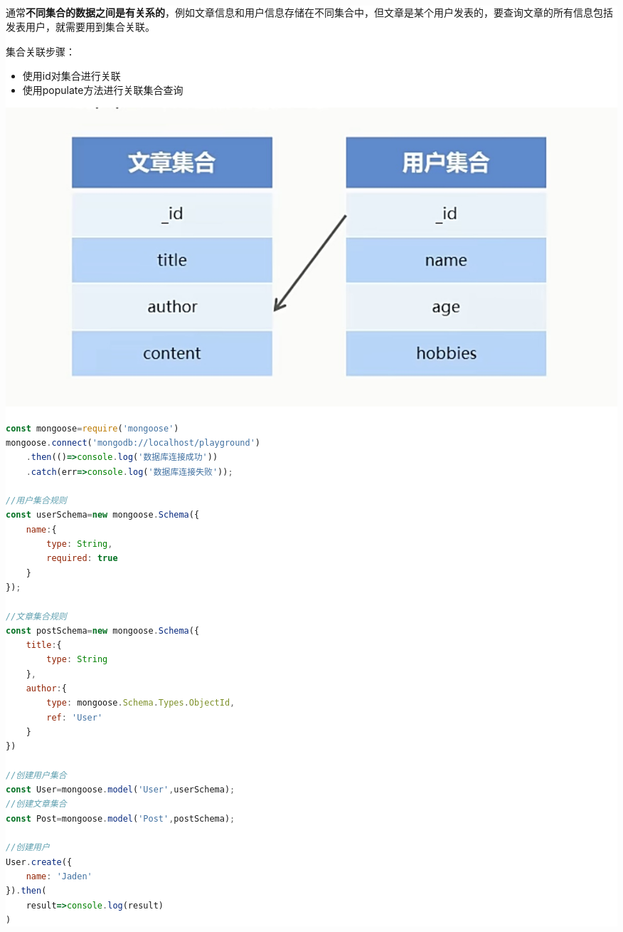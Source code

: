 通常**不同集合的数据之间是有关系的**，例如文章信息和用户信息存储在不同集合中，但文章是某个用户发表的，要查询文章的所有信息包括发表用户，就需要用到集合关联。

集合关联步骤：
- 使用id对集合进行关联
- 使用populate方法进行关联集合查询

![集合关联](img/jiheguanlian.jpg)

```javascript
const mongoose=require('mongoose')
mongoose.connect('mongodb://localhost/playground')
    .then(()=>console.log('数据库连接成功'))
    .catch(err=>console.log('数据库连接失败'));

//用户集合规则
const userSchema=new mongoose.Schema({
    name:{
        type: String,
        required: true
    }
});

//文章集合规则
const postSchema=new mongoose.Schema({
    title:{
        type: String
    },
    author:{
        type: mongoose.Schema.Types.ObjectId,
        ref: 'User'
    }
})

//创建用户集合
const User=mongoose.model('User',userSchema);
//创建文章集合
const Post=mongoose.model('Post',postSchema);

//创建用户
User.create({
    name: 'Jaden'
}).then(
    result=>console.log(result)
)
```